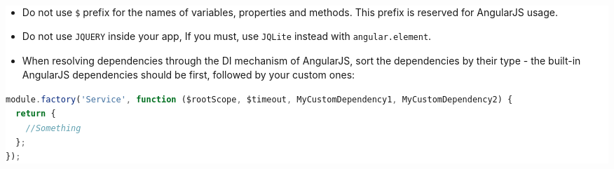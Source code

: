 * Do not use `$` prefix for the names of variables, properties and methods. This prefix is reserved for AngularJS usage.

* Do not use `JQUERY` inside your app, If you must, use `JQLite` instead with `angular.element`.

* When resolving dependencies through the DI mechanism of AngularJS, sort the dependencies by their type - the built-in AngularJS dependencies should be first, followed by your custom ones:

```javascript
module.factory('Service', function ($rootScope, $timeout, MyCustomDependency1, MyCustomDependency2) {
  return {
    //Something
  };
});
```




